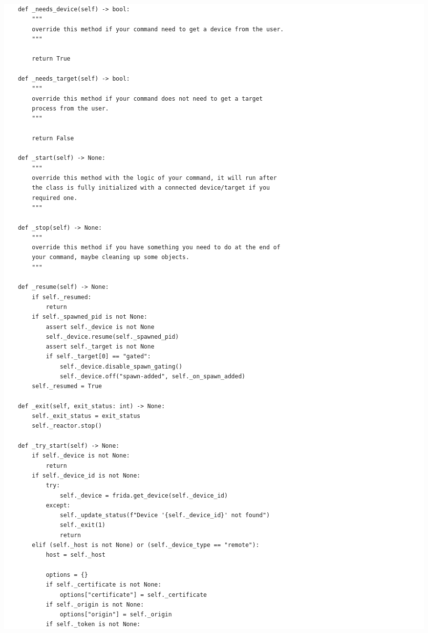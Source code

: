 ```
    def _needs_device(self) -> bool:
        """
        override this method if your command need to get a device from the user.
        """

        return True

    def _needs_target(self) -> bool:
        """
        override this method if your command does not need to get a target
        process from the user.
        """

        return False

    def _start(self) -> None:
        """
        override this method with the logic of your command, it will run after
        the class is fully initialized with a connected device/target if you
        required one.
        """

    def _stop(self) -> None:
        """
        override this method if you have something you need to do at the end of
        your command, maybe cleaning up some objects.
        """

    def _resume(self) -> None:
        if self._resumed:
            return
        if self._spawned_pid is not None:
            assert self._device is not None
            self._device.resume(self._spawned_pid)
            assert self._target is not None
            if self._target[0] == "gated":
                self._device.disable_spawn_gating()
                self._device.off("spawn-added", self._on_spawn_added)
        self._resumed = True

    def _exit(self, exit_status: int) -> None:
        self._exit_status = exit_status
        self._reactor.stop()

    def _try_start(self) -> None:
        if self._device is not None:
            return
        if self._device_id is not None:
            try:
                self._device = frida.get_device(self._device_id)
            except:
                self._update_status(f"Device '{self._device_id}' not found")
                self._exit(1)
                return
        elif (self._host is not None) or (self._device_type == "remote"):
            host = self._host

            options = {}
            if self._certificate is not None:
                options["certificate"] = self._certificate
            if self._origin is not None:
                options["origin"] = self._origin
            if self._token is not None:
```